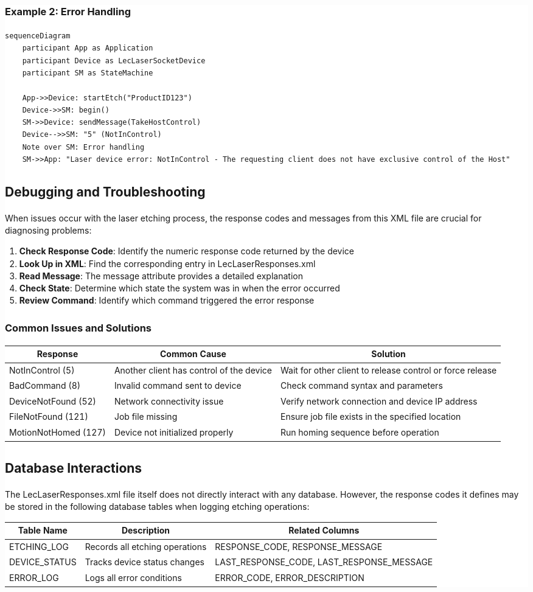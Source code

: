 
### Example 2: Error Handling

```mermaid
sequenceDiagram
    participant App as Application
    participant Device as LecLaserSocketDevice
    participant SM as StateMachine
    
    App->>Device: startEtch("ProductID123")
    Device->>SM: begin()
    SM->>Device: sendMessage(TakeHostControl)
    Device-->>SM: "5" (NotInControl)
    Note over SM: Error handling
    SM->>App: "Laser device error: NotInControl - The requesting client does not have exclusive control of the Host"
```

## Debugging and Troubleshooting

When issues occur with the laser etching process, the response codes and messages from this XML file are crucial for diagnosing problems:

1. **Check Response Code**: Identify the numeric response code returned by the device
2. **Look Up in XML**: Find the corresponding entry in LecLaserResponses.xml
3. **Read Message**: The message attribute provides a detailed explanation
4. **Check State**: Determine which state the system was in when the error occurred
5. **Review Command**: Identify which command triggered the error response

### Common Issues and Solutions

| Response             | Common Cause                             | Solution                                                  |
| -------------------- | ---------------------------------------- | --------------------------------------------------------- |
| NotInControl (5)     | Another client has control of the device | Wait for other client to release control or force release |
| BadCommand (8)       | Invalid command sent to device           | Check command syntax and parameters                       |
| DeviceNotFound (52)  | Network connectivity issue               | Verify network connection and device IP address           |
| FileNotFound (121)   | Job file missing                         | Ensure job file exists in the specified location          |
| MotionNotHomed (127) | Device not initialized properly          | Run homing sequence before operation                      |

## Database Interactions

The LecLaserResponses.xml file itself does not directly interact with any database. However, the response codes it defines may be stored in the following database tables when logging etching operations:

| Table Name    | Description                    | Related Columns                           |
| ------------- | ------------------------------ | ----------------------------------------- |
| ETCHING_LOG   | Records all etching operations | RESPONSE_CODE, RESPONSE_MESSAGE           |
| DEVICE_STATUS | Tracks device status changes   | LAST_RESPONSE_CODE, LAST_RESPONSE_MESSAGE |
| ERROR_LOG     | Logs all error conditions      | ERROR_CODE, ERROR_DESCRIPTION             |
